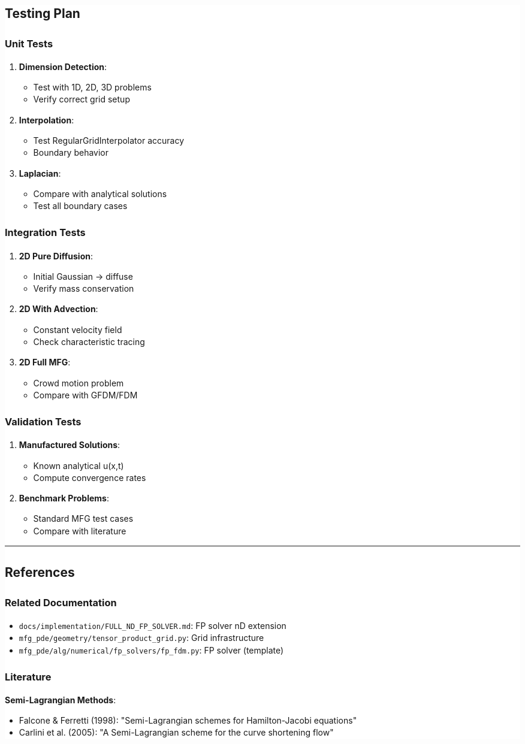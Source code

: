 ## Testing Plan

### Unit Tests

1. **Dimension Detection**:
   - Test with 1D, 2D, 3D problems
   - Verify correct grid setup

2. **Interpolation**:
   - Test RegularGridInterpolator accuracy
   - Boundary behavior

3. **Laplacian**:
   - Compare with analytical solutions
   - Test all boundary cases

### Integration Tests

1. **2D Pure Diffusion**:
   - Initial Gaussian → diffuse
   - Verify mass conservation

2. **2D With Advection**:
   - Constant velocity field
   - Check characteristic tracing

3. **2D Full MFG**:
   - Crowd motion problem
   - Compare with GFDM/FDM

### Validation Tests

1. **Manufactured Solutions**:
   - Known analytical u(x,t)
   - Compute convergence rates

2. **Benchmark Problems**:
   - Standard MFG test cases
   - Compare with literature

---

## References

### Related Documentation

- `docs/implementation/FULL_ND_FP_SOLVER.md`: FP solver nD extension
- `mfg_pde/geometry/tensor_product_grid.py`: Grid infrastructure
- `mfg_pde/alg/numerical/fp_solvers/fp_fdm.py`: FP solver (template)

### Literature

**Semi-Lagrangian Methods**:
- Falcone & Ferretti (1998): "Semi-Lagrangian schemes for Hamilton-Jacobi equations"
- Carlini et al. (2005): "A Semi-Lagrangian scheme for the curve shortening flow"
